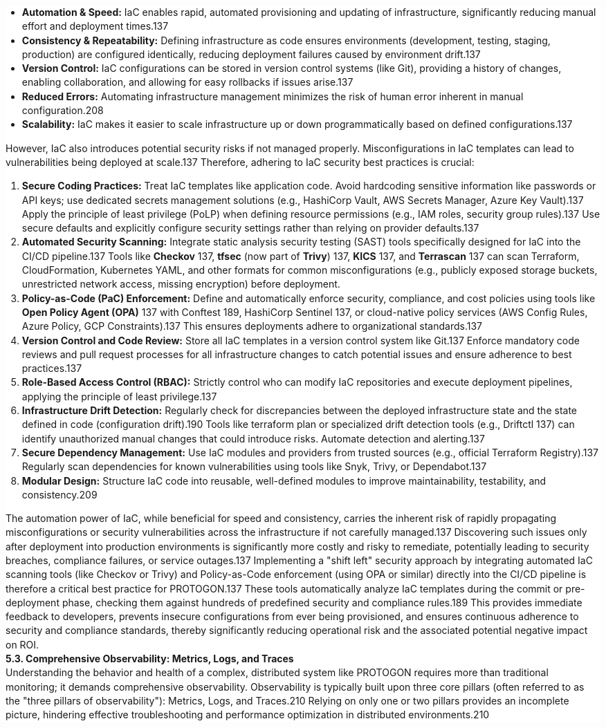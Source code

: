* **Automation & Speed:** IaC enables rapid, automated provisioning and updating of infrastructure, significantly reducing manual effort and deployment times.137  
* **Consistency & Repeatability:** Defining infrastructure as code ensures environments (development, testing, staging, production) are configured identically, reducing deployment failures caused by environment drift.137  
* **Version Control:** IaC configurations can be stored in version control systems (like Git), providing a history of changes, enabling collaboration, and allowing for easy rollbacks if issues arise.137  
* **Reduced Errors:** Automating infrastructure management minimizes the risk of human error inherent in manual configuration.208  
* **Scalability:** IaC makes it easier to scale infrastructure up or down programmatically based on defined configurations.137

However, IaC also introduces potential security risks if not managed properly. Misconfigurations in IaC templates can lead to vulnerabilities being deployed at scale.137 Therefore, adhering to IaC security best practices is crucial:

1. **Secure Coding Practices:** Treat IaC templates like application code. Avoid hardcoding sensitive information like passwords or API keys; use dedicated secrets management solutions (e.g., HashiCorp Vault, AWS Secrets Manager, Azure Key Vault).137 Apply the principle of least privilege (PoLP) when defining resource permissions (e.g., IAM roles, security group rules).137 Use secure defaults and explicitly configure security settings rather than relying on provider defaults.137  
2. **Automated Security Scanning:** Integrate static analysis security testing (SAST) tools specifically designed for IaC into the CI/CD pipeline.137 Tools like **Checkov** 137, **tfsec** (now part of **Trivy**) 137, **KICS** 137, and **Terrascan** 137 can scan Terraform, CloudFormation, Kubernetes YAML, and other formats for common misconfigurations (e.g., publicly exposed storage buckets, unrestricted network access, missing encryption) before deployment.  
3. **Policy-as-Code (PaC) Enforcement:** Define and automatically enforce security, compliance, and cost policies using tools like **Open Policy Agent (OPA)** 137 with Conftest 189, HashiCorp Sentinel 137, or cloud-native policy services (AWS Config Rules, Azure Policy, GCP Constraints).137 This ensures deployments adhere to organizational standards.137  
4. **Version Control and Code Review:** Store all IaC templates in a version control system like Git.137 Enforce mandatory code reviews and pull request processes for all infrastructure changes to catch potential issues and ensure adherence to best practices.137  
5. **Role-Based Access Control (RBAC):** Strictly control who can modify IaC repositories and execute deployment pipelines, applying the principle of least privilege.137  
6. **Infrastructure Drift Detection:** Regularly check for discrepancies between the deployed infrastructure state and the state defined in code (configuration drift).190 Tools like terraform plan or specialized drift detection tools (e.g., Driftctl 137) can identify unauthorized manual changes that could introduce risks. Automate detection and alerting.137  
7. **Secure Dependency Management:** Use IaC modules and providers from trusted sources (e.g., official Terraform Registry).137 Regularly scan dependencies for known vulnerabilities using tools like Snyk, Trivy, or Dependabot.137  
8. **Modular Design:** Structure IaC code into reusable, well-defined modules to improve maintainability, testability, and consistency.209

The automation power of IaC, while beneficial for speed and consistency, carries the inherent risk of rapidly propagating misconfigurations or security vulnerabilities across the infrastructure if not carefully managed.137 Discovering such issues only after deployment into production environments is significantly more costly and risky to remediate, potentially leading to security breaches, compliance failures, or service outages.137 Implementing a "shift left" security approach by integrating automated IaC scanning tools (like Checkov or Trivy) and Policy-as-Code enforcement (using OPA or similar) directly into the CI/CD pipeline is therefore a critical best practice for PROTOGON.137 These tools automatically analyze IaC templates during the commit or pre-deployment phase, checking them against hundreds of predefined security and compliance rules.189 This provides immediate feedback to developers, prevents insecure configurations from ever being provisioned, and ensures continuous adherence to security and compliance standards, thereby significantly reducing operational risk and the associated potential negative impact on ROI.  
**5.3. Comprehensive Observability: Metrics, Logs, and Traces**  
Understanding the behavior and health of a complex, distributed system like PROTOGON requires more than traditional monitoring; it demands comprehensive observability. Observability is typically built upon three core pillars (often referred to as the "three pillars of observability"): Metrics, Logs, and Traces.210 Relying on only one or two pillars provides an incomplete picture, hindering effective troubleshooting and performance optimization in distributed environments.210
